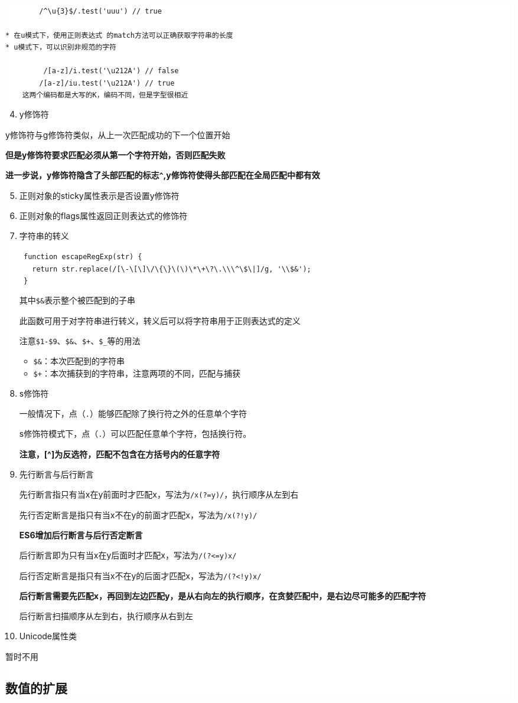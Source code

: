     		/^\u{3}$/.test('uuu') // true

    * 在u模式下，使用正则表达式 的match方法可以正确获取字符串的长度
    * u模式下，可以识别非规范的字符

    		 /[a-z]/i.test('\u212A') // false
    		/[a-z]/iu.test('\u212A') // true
    	这两个编码都是大写的K，编码不同，但是字型很相近

4. y修饰符

y修饰符与g修饰符类似，从上一次匹配成功的下一个位置开始

**但是y修饰符要求匹配必须从第一个字符开始，否则匹配失败**

**进一步说，y修饰符隐含了头部匹配的标志`^`,y修饰符使得头部匹配在全局匹配中都有效**

5. 正则对象的sticky属性表示是否设置y修饰符
6. 正则对象的flags属性返回正则表达式的修饰符
7. 字符串的转义

        function escapeRegExp(str) {
          return str.replace(/[\-\[\]\/\{\}\(\)\*\+\?\.\\\^\$\|]/g, '\\$&');
        }

    其中`$&`表示整个被匹配到的子串

    此函数可用于对字符串进行转义，转义后可以将字符串用于正则表达式的定义

    注意`$1-$9`、`$&`、`$+`、`$_`等的用法

    * `$&`：本次匹配到的字符串
    * `$+`：本次捕获到的字符串，注意两项的不同，匹配与捕获

8. s修饰符

    一般情况下，点（`.`）能够匹配除了换行符之外的任意单个字符

    s修饰符模式下，点（`.`）可以匹配任意单个字符，包括换行符。

    **注意，[^]为反选符，匹配不包含在方括号内的任意字符**

9. 先行断言与后行断言

    先行断言指只有当x在y前面时才匹配x，写法为`/x(?=y)/`，执行顺序从左到右

    先行否定断言是指只有当x不在y的前面才匹配x，写法为`/x(?!y)/`

    **ES6增加后行断言与后行否定断言**

    后行断言即为只有当x在y后面时才匹配x，写法为`/(?<=y)x/`

    后行否定断言是指只有当x不在y的后面才匹配x，写法为`/(?<!y)x/`

    **后行断言需要先匹配x，再回到左边匹配y，是从右向左的执行顺序，在贪婪匹配中，是右边尽可能多的匹配字符**

    后行断言扫描顺序从左到右，执行顺序从右到左

10. Unicode属性类

暂时不用

## 数值的扩展
